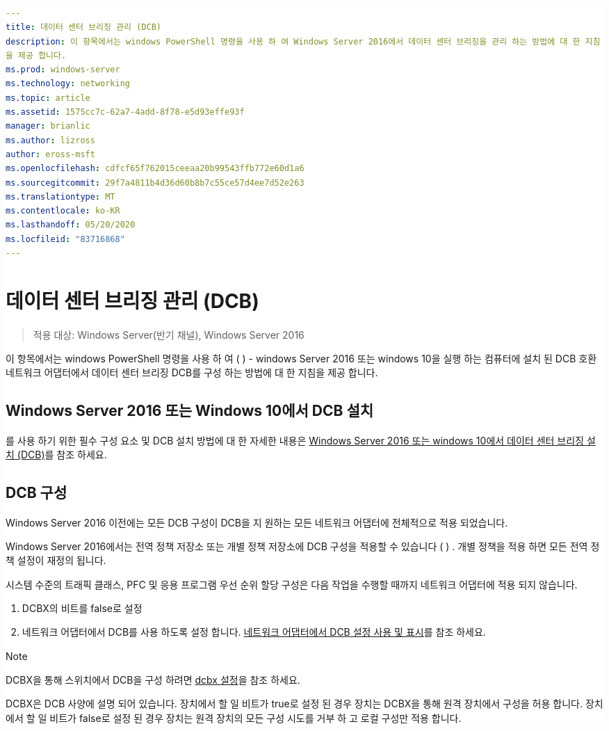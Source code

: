 ```yaml
---
title: 데이터 센터 브리징 관리 (DCB)
description: 이 항목에서는 windows PowerShell 명령을 사용 하 여 Windows Server 2016에서 데이터 센터 브리징을 관리 하는 방법에 대 한 지침을 제공 합니다.
ms.prod: windows-server
ms.technology: networking
ms.topic: article
ms.assetid: 1575cc7c-62a7-4add-8f78-e5d93effe93f
manager: brianlic
ms.author: lizross
author: eross-msft
ms.openlocfilehash: cdfcf65f762015ceeaa20b99543ffb772e60d1a6
ms.sourcegitcommit: 29f7a4811b4d36d60b8b7c55ce57d4ee7d52e263
ms.translationtype: MT
ms.contentlocale: ko-KR
ms.lasthandoff: 05/20/2020
ms.locfileid: "83716868"
---
```

# <a name="manage-data-center-bridging-dcb"></a>데이터 센터 브리징 관리 (DCB)

>적용 대상: Windows Server(반기 채널), Windows Server 2016

이 항목에서는 windows PowerShell 명령을 사용 하 여 \( \) \- windows Server 2016 또는 windows 10을 실행 하는 컴퓨터에 설치 된 DCB 호환 네트워크 어댑터에서 데이터 센터 브리징 DCB를 구성 하는 방법에 대 한 지침을 제공 합니다.

## <a name="install-dcb-in-windows-server-2016-or-windows-10"></a>Windows Server 2016 또는 Windows 10에서 DCB 설치

를 사용 하기 위한 필수 구성 요소 및 DCB 설치 방법에 대 한 자세한 내용은 [Windows Server 2016 또는 windows 10에서 데이터 센터 브리징 설치 (DCB)](dcb-install.md)를 참조 하세요.


## <a name="dcb-configurations"></a>DCB 구성 

Windows Server 2016 이전에는 모든 DCB 구성이 DCB을 지 원하는 모든 네트워크 어댑터에 전체적으로 적용 되었습니다. 

Windows Server 2016에서는 전역 정책 저장소 또는 개별 정책 저장소에 DCB 구성을 적용할 수 있습니다 \( \) . 개별 정책을 적용 하면 모든 전역 정책 설정이 재정의 됩니다.

시스템 수준의 트래픽 클래스, PFC 및 응용 프로그램 우선 순위 할당 구성은 다음 작업을 수행할 때까지 네트워크 어댑터에 적용 되지 않습니다.

1. DCBX의 비트를 false로 설정

2. 네트워크 어댑터에서 DCB를 사용 하도록 설정 합니다. [네트워크 어댑터에서 DCB 설정 사용 및 표시](#bkmk_enabledcb)를 참조 하세요.

>[!NOTE]
>DCBX을 통해 스위치에서 DCB을 구성 하려면 [dcbx 설정](#dcb-configuration-on-network-adapters)을 참조 하세요.

DCBX은 DCB 사양에 설명 되어 있습니다. 장치에서 할 일 비트가 true로 설정 된 경우 장치는 DCBX을 통해 원격 장치에서 구성을 허용 합니다. 장치에서 할 일 비트가 false로 설정 된 경우 장치는 원격 장치의 모든 구성 시도를 거부 하 고 로컬 구성만 적용 합니다.

